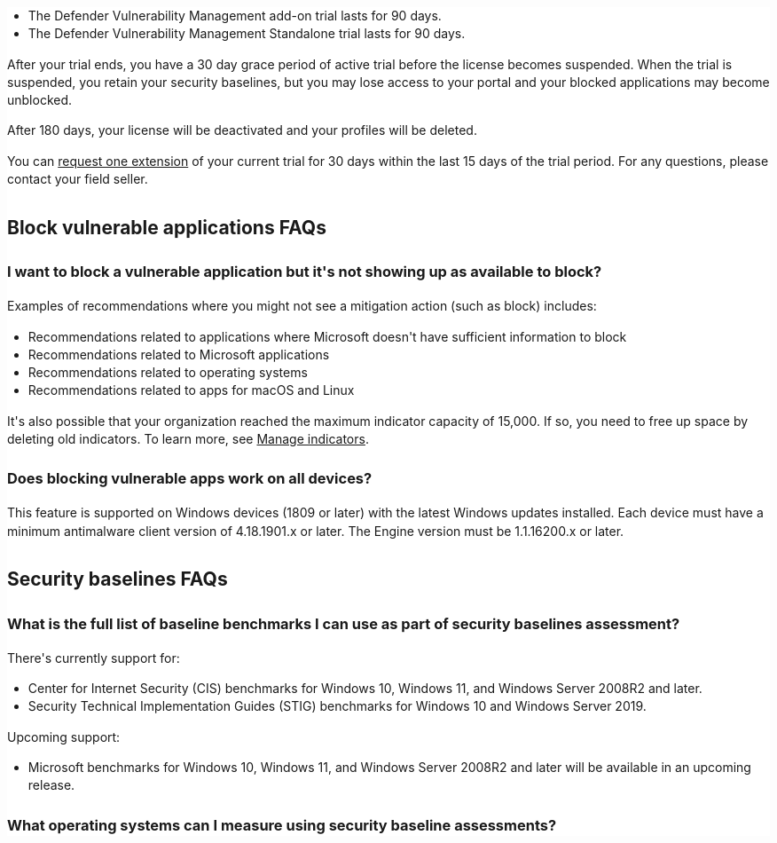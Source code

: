 - The Defender Vulnerability Management add-on trial lasts for 90 days.
- The Defender Vulnerability Management Standalone trial lasts for 90 days.

After your trial ends, you have a 30 day grace period of active trial before the license becomes suspended. When the trial is suspended, you retain your security baselines, but you may lose access to your portal and your blocked applications may become unblocked.

After 180 days, your license will be deactivated and your profiles will be deleted.

You can [request one extension](https://productledgrowth.powerappsportals.com/Admin-Led-Trials/request-trial/) of your current trial for 30 days within the last 15 days of the trial period. For any questions, please contact your field seller.

## Block vulnerable applications FAQs

### I want to block a vulnerable application but it's not showing up as available to block?

Examples of recommendations where you might not see a mitigation action (such as block) includes:

- Recommendations related to applications where Microsoft doesn't have sufficient information to block
- Recommendations related to Microsoft applications
- Recommendations related to operating systems
- Recommendations related to apps for macOS and Linux

It's also possible that your organization reached the maximum indicator capacity of 15,000. If so, you need to free up space by deleting old indicators. To learn more, see [Manage indicators](/defender-endpoint/indicator-manage).

### Does blocking vulnerable apps work on all devices?

This feature is supported on Windows devices (1809 or later) with the latest Windows updates installed. Each device must have a minimum antimalware client version of 4.18.1901.x or later. The Engine version must be 1.1.16200.x or later.

## Security baselines FAQs

### What is the full list of baseline benchmarks I can use as part of security baselines assessment?

There's currently support for:

- Center for Internet Security (CIS) benchmarks for Windows 10, Windows 11, and Windows Server 2008R2 and later.
- Security Technical Implementation Guides (STIG) benchmarks for Windows 10 and Windows Server 2019.

Upcoming support:

- Microsoft benchmarks for Windows 10, Windows 11, and Windows Server 2008R2 and later will be available in an upcoming release.

### What operating systems can I measure using security baseline assessments?
